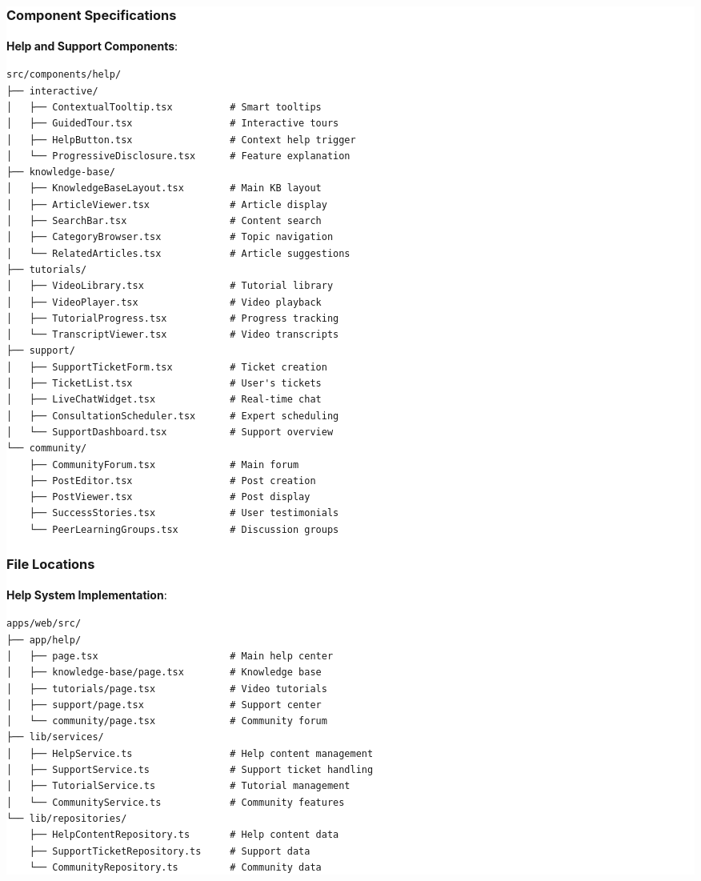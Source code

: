 ### Component Specifications
**Help and Support Components**:
```
src/components/help/
├── interactive/
│   ├── ContextualTooltip.tsx          # Smart tooltips
│   ├── GuidedTour.tsx                 # Interactive tours
│   ├── HelpButton.tsx                 # Context help trigger
│   └── ProgressiveDisclosure.tsx      # Feature explanation
├── knowledge-base/
│   ├── KnowledgeBaseLayout.tsx        # Main KB layout
│   ├── ArticleViewer.tsx              # Article display
│   ├── SearchBar.tsx                  # Content search
│   ├── CategoryBrowser.tsx            # Topic navigation
│   └── RelatedArticles.tsx            # Article suggestions
├── tutorials/
│   ├── VideoLibrary.tsx               # Tutorial library
│   ├── VideoPlayer.tsx                # Video playback
│   ├── TutorialProgress.tsx           # Progress tracking
│   └── TranscriptViewer.tsx           # Video transcripts
├── support/
│   ├── SupportTicketForm.tsx          # Ticket creation
│   ├── TicketList.tsx                 # User's tickets
│   ├── LiveChatWidget.tsx             # Real-time chat
│   ├── ConsultationScheduler.tsx      # Expert scheduling
│   └── SupportDashboard.tsx           # Support overview
└── community/
    ├── CommunityForum.tsx             # Main forum
    ├── PostEditor.tsx                 # Post creation
    ├── PostViewer.tsx                 # Post display
    ├── SuccessStories.tsx             # User testimonials
    └── PeerLearningGroups.tsx         # Discussion groups
```

### File Locations
**Help System Implementation**:
```
apps/web/src/
├── app/help/
│   ├── page.tsx                       # Main help center
│   ├── knowledge-base/page.tsx        # Knowledge base
│   ├── tutorials/page.tsx             # Video tutorials
│   ├── support/page.tsx               # Support center
│   └── community/page.tsx             # Community forum
├── lib/services/
│   ├── HelpService.ts                 # Help content management
│   ├── SupportService.ts              # Support ticket handling
│   ├── TutorialService.ts             # Tutorial management
│   └── CommunityService.ts            # Community features
└── lib/repositories/
    ├── HelpContentRepository.ts       # Help content data
    ├── SupportTicketRepository.ts     # Support data
    └── CommunityRepository.ts         # Community data
```
